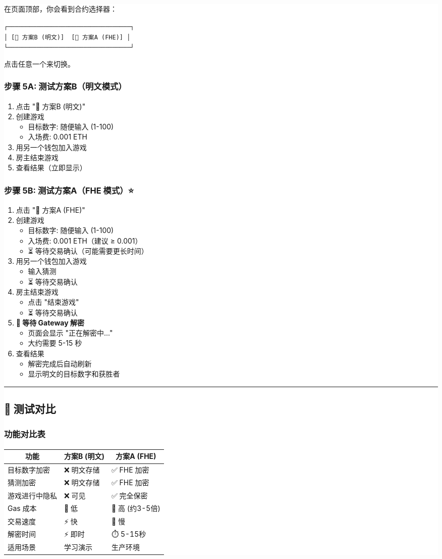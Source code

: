 在页面顶部，你会看到合约选择器：

```
┌──────────────────────────────────┐
│ [📝 方案B (明文)]  [🔐 方案A (FHE)] │
└──────────────────────────────────┘
```

点击任意一个来切换。

### 步骤 5A: 测试方案B（明文模式）

1. 点击 "📝 方案B (明文)"
2. 创建游戏
   - 目标数字: 随便输入 (1-100)
   - 入场费: 0.001 ETH
3. 用另一个钱包加入游戏
4. 房主结束游戏
5. 查看结果（立即显示）

### 步骤 5B: 测试方案A（FHE 模式）⭐

1. 点击 "🔐 方案A (FHE)"
2. 创建游戏
   - 目标数字: 随便输入 (1-100)
   - 入场费: 0.001 ETH（建议 ≥ 0.001）
   - ⏳ 等待交易确认（可能需要更长时间）
3. 用另一个钱包加入游戏
   - 输入猜测
   - ⏳ 等待交易确认
4. 房主结束游戏
   - 点击 "结束游戏"
   - ⏳ 等待交易确认
5. **🔄 等待 Gateway 解密**
   - 页面会显示 "正在解密中..."
   - 大约需要 5-15 秒
6. 查看结果
   - 解密完成后自动刷新
   - 显示明文的目标数字和获胜者

---

## 🎯 测试对比

### 功能对比表

| 功能 | 方案B (明文) | 方案A (FHE) |
|------|-------------|-------------|
| 目标数字加密 | ❌ 明文存储 | ✅ FHE 加密 |
| 猜测加密 | ❌ 明文存储 | ✅ FHE 加密 |
| 游戏进行中隐私 | ❌ 可见 | ✅ 完全保密 |
| Gas 成本 | 💚 低 | 💛 高 (约3-5倍) |
| 交易速度 | ⚡ 快 | 🐢 慢 |
| 解密时间 | ⚡ 即时 | ⏱️ 5-15秒 |
| 适用场景 | 学习演示 | 生产环境 |


[0]: 0000000000000000000000000000000000000000000000000000000000000032
[0]: a7f3b2c8e9d4... (大量随机字节)
[1]: 9f8e2d1c3b... (proof 数据)